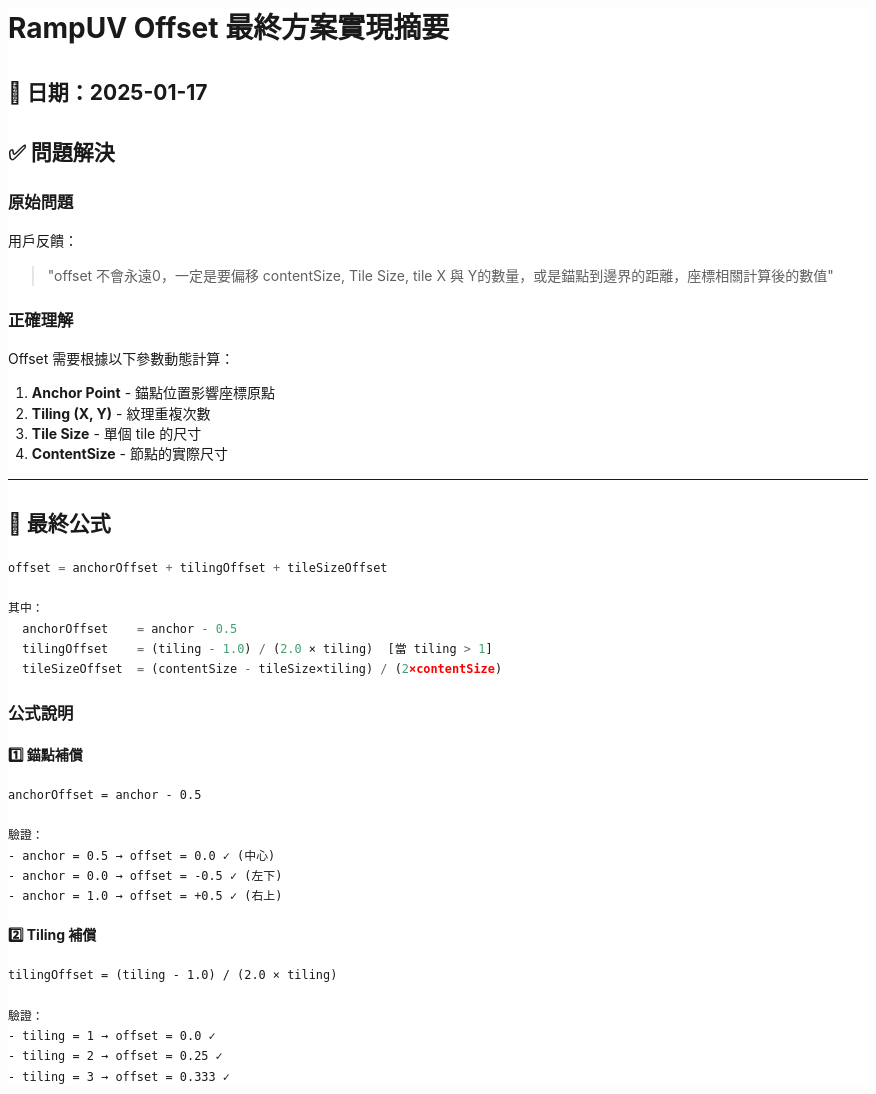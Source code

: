 # RampUV Offset 最終方案實現摘要

## 📅 日期：2025-01-17

## ✅ 問題解決

### 原始問題
用戶反饋：
> "offset 不會永遠0，一定是要偏移 contentSize, Tile Size, tile X 與 Y的數量，或是錨點到邊界的距離，座標相關計算後的數值"

### 正確理解
Offset 需要根據以下參數動態計算：
1. **Anchor Point** - 錨點位置影響座標原點
2. **Tiling (X, Y)** - 紋理重複次數
3. **Tile Size** - 單個 tile 的尺寸
4. **ContentSize** - 節點的實際尺寸

---

## 🎯 最終公式

```typescript
offset = anchorOffset + tilingOffset + tileSizeOffset

其中：
  anchorOffset    = anchor - 0.5
  tilingOffset    = (tiling - 1.0) / (2.0 × tiling)  [當 tiling > 1]
  tileSizeOffset  = (contentSize - tileSize×tiling) / (2×contentSize)
```

### 公式說明

#### 1️⃣ 錨點補償
```
anchorOffset = anchor - 0.5

驗證：
- anchor = 0.5 → offset = 0.0 ✓ (中心)
- anchor = 0.0 → offset = -0.5 ✓ (左下)
- anchor = 1.0 → offset = +0.5 ✓ (右上)
```

#### 2️⃣ Tiling 補償
```
tilingOffset = (tiling - 1.0) / (2.0 × tiling)

驗證：
- tiling = 1 → offset = 0.0 ✓
- tiling = 2 → offset = 0.25 ✓
- tiling = 3 → offset = 0.333 ✓
```
